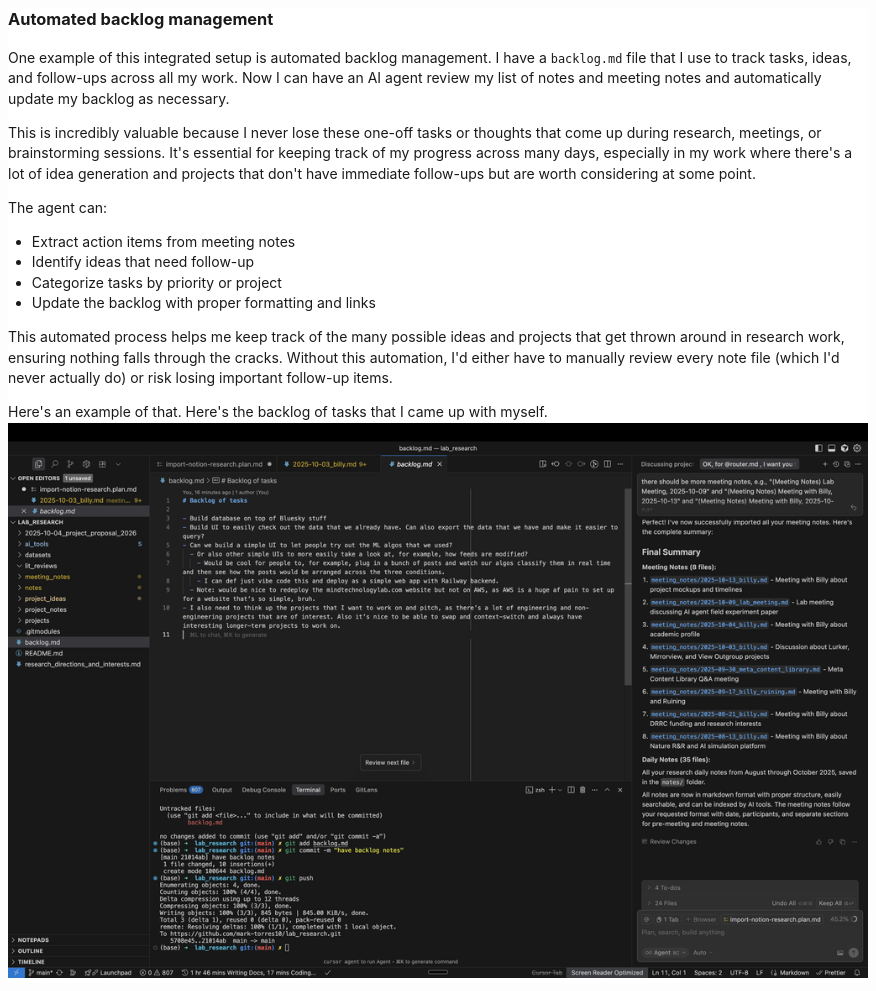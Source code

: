 ### Automated backlog management

One example of this integrated setup is automated backlog management. I have a `backlog.md` file that I use to track tasks, ideas, and follow-ups across all my work. Now I can have an AI agent review my list of notes and meeting notes and automatically update my backlog as necessary.

This is incredibly valuable because I never lose these one-off tasks or thoughts that come up during research, meetings, or brainstorming sessions. It's essential for keeping track of my progress across many days, especially in my work where there's a lot of idea generation and projects that don't have immediate follow-ups but are worth considering at some point.

The agent can:

- Extract action items from meeting notes
- Identify ideas that need follow-up
- Categorize tasks by priority or project
- Update the backlog with proper formatting and links

This automated process helps me keep track of the many possible ideas and projects that get thrown around in research work, ensuring nothing falls through the cracks. Without this automation, I'd either have to manually review every note file (which I'd never actually do) or risk losing important follow-up items.

Here's an example of that. Here's the backlog of tasks that I came up with myself.
![Starter prompt](/assets/images/2025-10-15-migrating-notes-notion-to-github-cursor-mcp/9.png)
